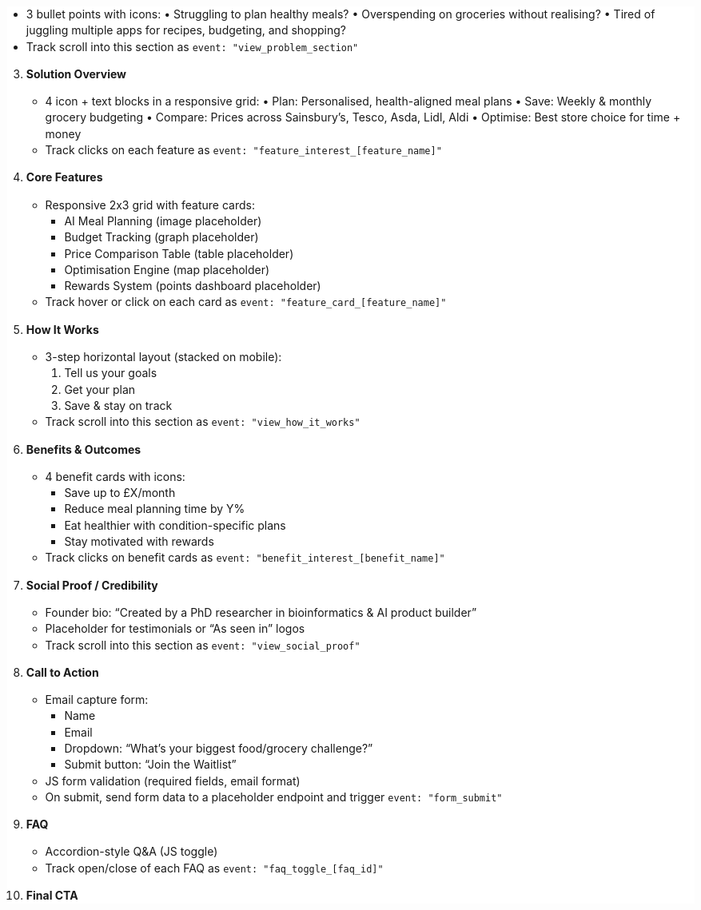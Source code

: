    - 3 bullet points with icons:
     • Struggling to plan healthy meals?
     • Overspending on groceries without realising?
     • Tired of juggling multiple apps for recipes, budgeting, and shopping?
   - Track scroll into this section as `event: "view_problem_section"`
3. **Solution Overview**

   - 4 icon + text blocks in a responsive grid:
     • Plan: Personalised, health-aligned meal plans
     • Save: Weekly & monthly grocery budgeting
     • Compare: Prices across Sainsbury’s, Tesco, Asda, Lidl, Aldi
     • Optimise: Best store choice for time + money
   - Track clicks on each feature as `event: "feature_interest_[feature_name]"`
4. **Core Features**

   - Responsive 2x3 grid with feature cards:
     - AI Meal Planning (image placeholder)
     - Budget Tracking (graph placeholder)
     - Price Comparison Table (table placeholder)
     - Optimisation Engine (map placeholder)
     - Rewards System (points dashboard placeholder)
   - Track hover or click on each card as `event: "feature_card_[feature_name]"`
5. **How It Works**

   - 3-step horizontal layout (stacked on mobile):
     1. Tell us your goals
     2. Get your plan
     3. Save & stay on track
   - Track scroll into this section as `event: "view_how_it_works"`
6. **Benefits & Outcomes**

   - 4 benefit cards with icons:
     - Save up to £X/month
     - Reduce meal planning time by Y%
     - Eat healthier with condition-specific plans
     - Stay motivated with rewards
   - Track clicks on benefit cards as `event: "benefit_interest_[benefit_name]"`
7. **Social Proof / Credibility**

   - Founder bio: “Created by a PhD researcher in bioinformatics & AI product builder”
   - Placeholder for testimonials or “As seen in” logos
   - Track scroll into this section as `event: "view_social_proof"`
8. **Call to Action**

   - Email capture form:
     - Name
     - Email
     - Dropdown: “What’s your biggest food/grocery challenge?”
     - Submit button: “Join the Waitlist”
   - JS form validation (required fields, email format)
   - On submit, send form data to a placeholder endpoint and trigger `event: "form_submit"`
9. **FAQ**

   - Accordion-style Q&A (JS toggle)
   - Track open/close of each FAQ as `event: "faq_toggle_[faq_id]"`
10. **Final CTA**
